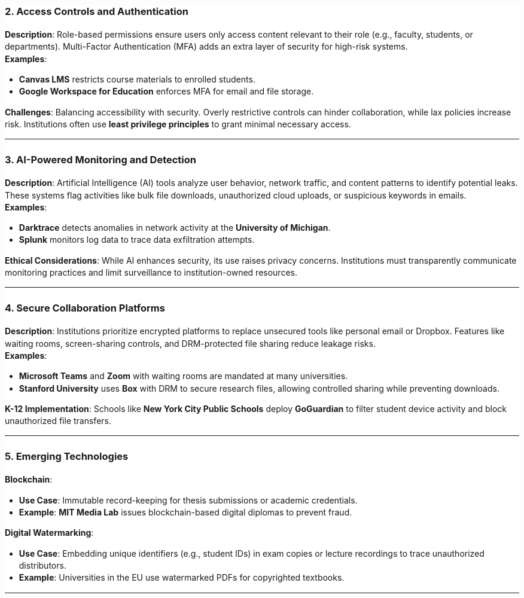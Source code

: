 
### **2. Access Controls and Authentication**  
**Description**: Role-based permissions ensure users only access content relevant to their role (e.g., faculty, students, or departments). Multi-Factor Authentication (MFA) adds an extra layer of security for high-risk systems.  
**Examples**:  
- **Canvas LMS** restricts course materials to enrolled students.  
- **Google Workspace for Education** enforces MFA for email and file storage.  

**Challenges**: Balancing accessibility with security. Overly restrictive controls can hinder collaboration, while lax policies increase risk. Institutions often use **least privilege principles** to grant minimal necessary access.  

---

### **3. AI-Powered Monitoring and Detection**  
**Description**: Artificial Intelligence (AI) tools analyze user behavior, network traffic, and content patterns to identify potential leaks. These systems flag activities like bulk file downloads, unauthorized cloud uploads, or suspicious keywords in emails.  
**Examples**:  
- **Darktrace** detects anomalies in network activity at the **University of Michigan**.  
- **Splunk** monitors log data to trace data exfiltration attempts.  

**Ethical Considerations**: While AI enhances security, its use raises privacy concerns. Institutions must transparently communicate monitoring practices and limit surveillance to institution-owned resources.  

---

### **4. Secure Collaboration Platforms**  
**Description**: Institutions prioritize encrypted platforms to replace unsecured tools like personal email or Dropbox. Features like waiting rooms, screen-sharing controls, and DRM-protected file sharing reduce leakage risks.  
**Examples**:  
- **Microsoft Teams** and **Zoom** with waiting rooms are mandated at many universities.  
- **Stanford University** uses **Box** with DRM to secure research files, allowing controlled sharing while preventing downloads.  

**K-12 Implementation**: Schools like **New York City Public Schools** deploy **GoGuardian** to filter student device activity and block unauthorized file transfers.  

---

### **5. Emerging Technologies**  
**Blockchain**:  
- **Use Case**: Immutable record-keeping for thesis submissions or academic credentials.  
- **Example**: **MIT Media Lab** issues blockchain-based digital diplomas to prevent fraud.  

**Digital Watermarking**:  
- **Use Case**: Embedding unique identifiers (e.g., student IDs) in exam copies or lecture recordings to trace unauthorized distributors.  
- **Example**: Universities in the EU use watermarked PDFs for copyrighted textbooks.  

---